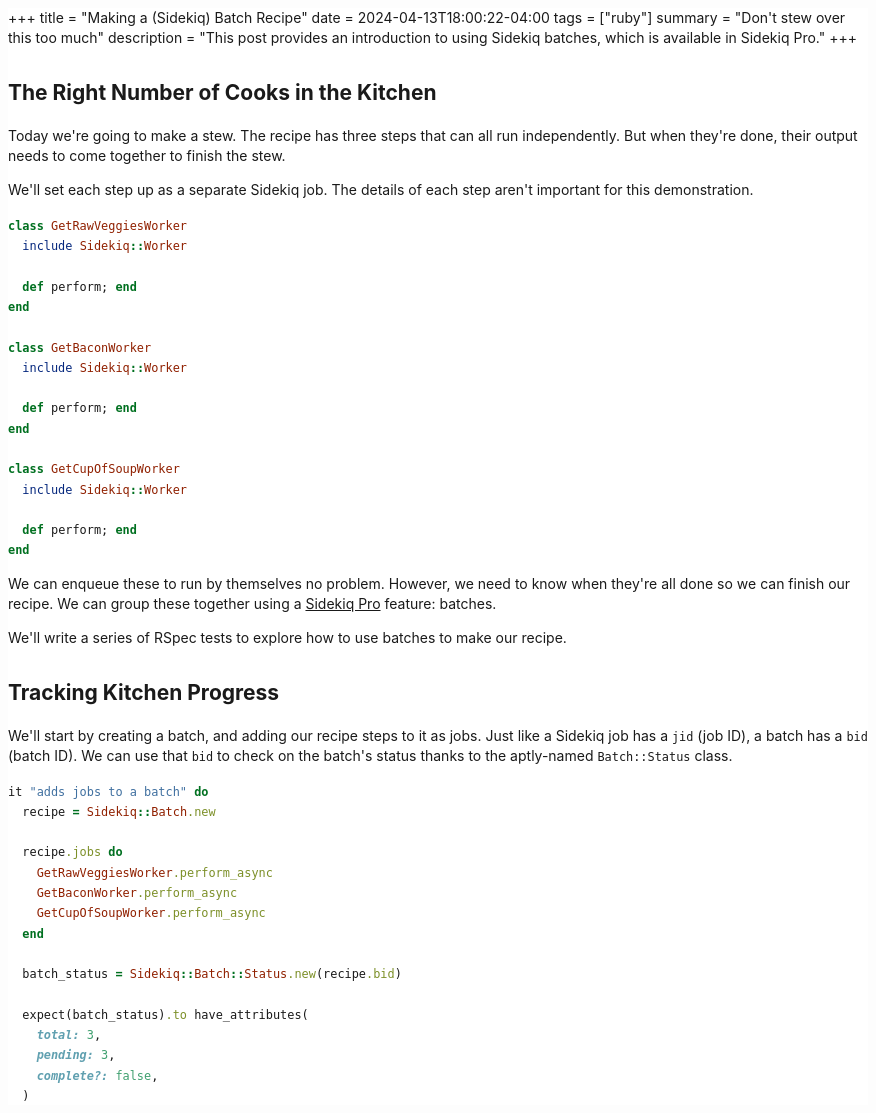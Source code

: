 +++
title = "Making a (Sidekiq) Batch Recipe"
date = 2024-04-13T18:00:22-04:00
tags = ["ruby"]
summary = "Don't stew over this too much"
description = "This post provides an introduction to using Sidekiq batches, which is available in Sidekiq Pro."
+++

## The Right Number of Cooks in the Kitchen

Today we're going to make a stew. The recipe has three steps that can all run independently. But when they're done, their output needs to come together to finish the stew.

We'll set each step up as a separate Sidekiq job. The details of each step aren't important for this demonstration.

```ruby
class GetRawVeggiesWorker
  include Sidekiq::Worker

  def perform; end
end

class GetBaconWorker
  include Sidekiq::Worker

  def perform; end
end

class GetCupOfSoupWorker
  include Sidekiq::Worker

  def perform; end
end
```

We can enqueue these to run by themselves no problem. However, we need to know when they're all done so we can finish our recipe. We can group these together using a [Sidekiq Pro](https://sidekiq.org/products/pro.html) feature: batches.

We'll write a series of RSpec tests to explore how to use batches to make our recipe.

## Tracking Kitchen Progress

We'll start by creating a batch, and adding our recipe steps to it as jobs. Just like a Sidekiq job has a `jid` (job ID), a batch has a `bid` (batch ID). We can use that `bid` to check on the batch's status thanks to the aptly-named `Batch::Status` class.

```ruby
it "adds jobs to a batch" do
  recipe = Sidekiq::Batch.new

  recipe.jobs do
    GetRawVeggiesWorker.perform_async
    GetBaconWorker.perform_async
    GetCupOfSoupWorker.perform_async
  end

  batch_status = Sidekiq::Batch::Status.new(recipe.bid)

  expect(batch_status).to have_attributes(
    total: 3,
    pending: 3,
    complete?: false,
  )
```